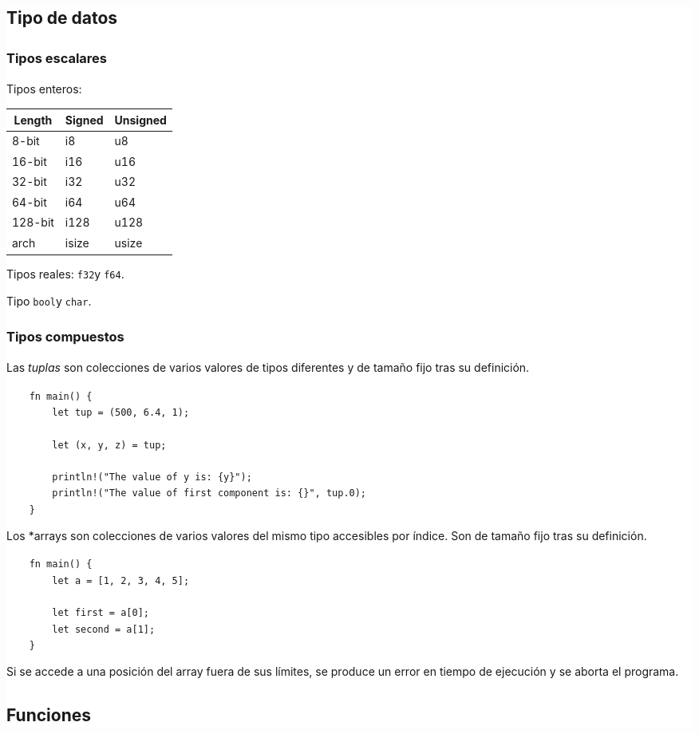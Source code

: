 ## Tipo de datos

### Tipos escalares

Tipos enteros: 

|Length	| Signed  | Unsigned|
|-------|---------|---------|
|8-bit	| i8      | u8      |
|16-bit	| i16     | u16     |
|32-bit | i32     | u32     |
|64-bit	| i64     | u64     |
|128-bit| i128    | u128    |
|arch   | isize   |usize    |

Tipos reales: `f32`y `f64`.

Tipo `bool`y `char`.

### Tipos compuestos

Las *tuplas* son colecciones de varios valores de tipos diferentes y de tamaño fijo tras su definición.

~~~{.rust}
    fn main() {
        let tup = (500, 6.4, 1);

        let (x, y, z) = tup;

        println!("The value of y is: {y}");
        println!("The value of first component is: {}", tup.0);
    }
~~~

Los *arrays son colecciones de varios valores del mismo tipo accesibles por índice. Son de tamaño fijo tras su definición.

~~~{.rust}
    fn main() {
        let a = [1, 2, 3, 4, 5];

        let first = a[0];
        let second = a[1];
    }
~~~

Si se accede a una posición del array fuera de sus límites, se produce un error en tiempo de ejecución y se aborta el programa.

## Funciones
